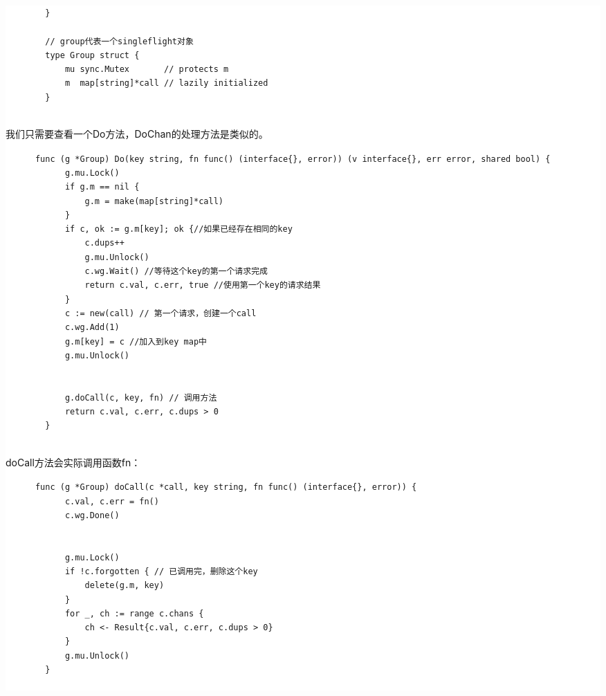 ```
    	}
    	
        // group代表一个singleflight对象
    	type Group struct {
    		mu sync.Mutex       // protects m
    		m  map[string]*call // lazily initialized
    	}
    

```

我们只需要查看一个Do方法，DoChan的处理方法是类似的。

```
      func (g *Group) Do(key string, fn func() (interface{}, error)) (v interface{}, err error, shared bool) {
    		g.mu.Lock()
    		if g.m == nil {
    			g.m = make(map[string]*call)
    		}
    		if c, ok := g.m[key]; ok {//如果已经存在相同的key
    			c.dups++
    			g.mu.Unlock()
    			c.wg.Wait() //等待这个key的第一个请求完成
    			return c.val, c.err, true //使用第一个key的请求结果
    		}
    		c := new(call) // 第一个请求，创建一个call
    		c.wg.Add(1)
    		g.m[key] = c //加入到key map中
    		g.mu.Unlock()
    	
    
    		g.doCall(c, key, fn) // 调用方法
    		return c.val, c.err, c.dups > 0
    	}
    

```

doCall方法会实际调用函数fn：

```
      func (g *Group) doCall(c *call, key string, fn func() (interface{}, error)) {
    		c.val, c.err = fn()
    		c.wg.Done()
    	
    
    		g.mu.Lock()
    		if !c.forgotten { // 已调用完，删除这个key
    			delete(g.m, key)
    		}
    		for _, ch := range c.chans {
    			ch <- Result{c.val, c.err, c.dups > 0}
    		}
    		g.mu.Unlock()
    	}
    

```
